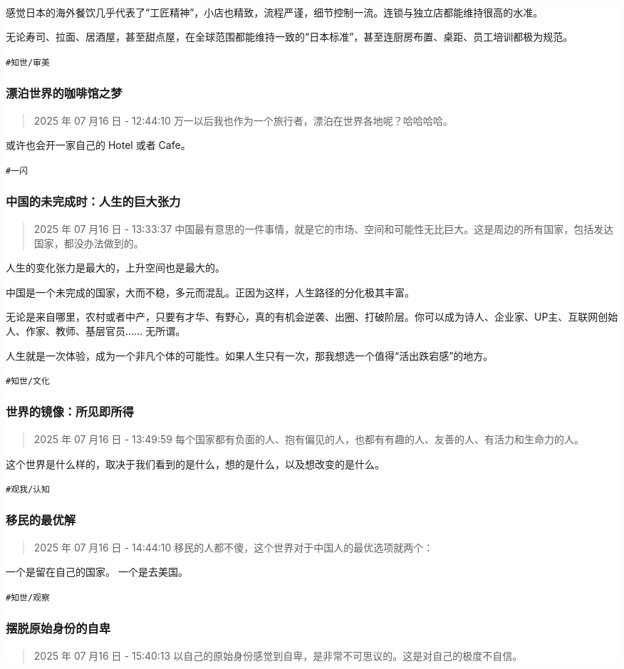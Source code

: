 感觉日本的海外餐饮几乎代表了“工匠精神”，小店也精致，流程严谨，细节控制一流。连锁与独立店都能维持很高的水准。

无论寿司、拉面、居酒屋，甚至甜点屋，在全球范围都能维持一致的“日本标准”，甚至连厨房布置、桌距、员工培训都极为规范。

`#知世/审美`

### 漂泊世界的咖啡馆之梦

> 2025 年 07 月16 日 - 12:44:10
万一以后我也作为一个旅行者，漂泊在世界各地呢？哈哈哈哈。
> 

或许也会开一家自己的 Hotel 或者 Cafe。

`#一闪`

### 中国的未完成时：人生的巨大张力

> 2025 年 07 月16 日 - 13:33:37
中国最有意思的一件事情，就是它的市场、空间和可能性无比巨大。这是周边的所有国家，包括发达国家，都没办法做到的。
> 

人生的变化张力是最大的，上升空间也是最大的。

中国是一个未完成的国家，大而不稳，多元而混乱。正因为这样，人生路径的分化极其丰富。

无论是来自哪里，农村或者中产，只要有才华、有野心，真的有机会逆袭、出圈、打破阶层。你可以成为诗人、企业家、UP主、互联网创始人、作家、教师、基层官员…… 无所谓。

人生就是一次体验，成为一个非凡个体的可能性。如果人生只有一次，那我想选一个值得“活出跌宕感”的地方。

`#知世/文化`

### 世界的镜像：所见即所得

> 2025 年 07 月16 日 - 13:49:59
每个国家都有负面的人、抱有偏见的人，也都有有趣的人、友善的人、有活力和生命力的人。
> 

这个世界是什么样的，取决于我们看到的是什么，想的是什么，以及想改变的是什么。

`#观我/认知`

### 移民的最优解

> 2025 年 07 月16 日 - 14:44:10
移民的人都不傻，这个世界对于中国人的最优选项就两个：
> 

一个是留在自己的国家。
一个是去美国。

`#知世/观察`

### 摆脱原始身份的自卑

> 2025 年 07 月16 日 - 15:40:13
以自己的原始身份感觉到自卑，是非常不可思议的。这是对自己的极度不自信。
> 
